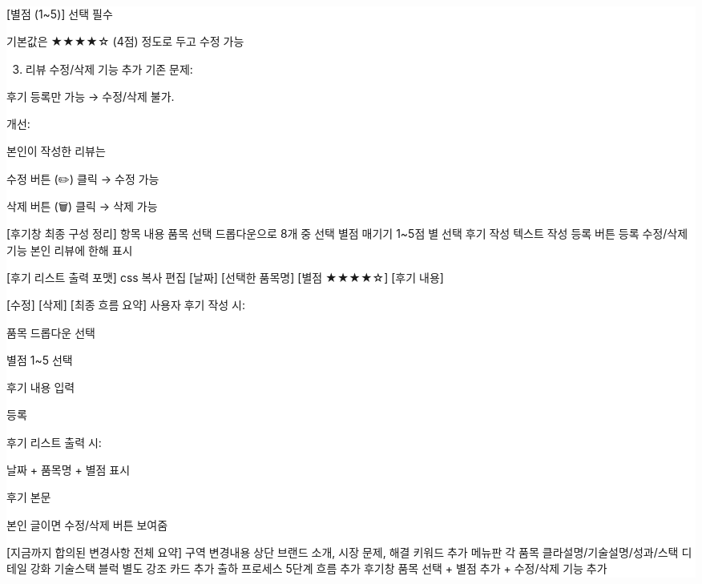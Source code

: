[별점 (1~5)] 선택 필수

기본값은 ★★★★☆ (4점) 정도로 두고 수정 가능

3. 리뷰 수정/삭제 기능 추가
기존 문제:

후기 등록만 가능 → 수정/삭제 불가.

개선:

본인이 작성한 리뷰는

수정 버튼 (✏️) 클릭 → 수정 가능

삭제 버튼 (🗑️) 클릭 → 삭제 가능

[후기창 최종 구성 정리]
항목	내용
품목 선택	드롭다운으로 8개 중 선택
별점 매기기	1~5점 별 선택
후기 작성	텍스트 작성
등록 버튼	등록
수정/삭제 기능	본인 리뷰에 한해 표시

[후기 리스트 출력 포맷]
css
복사
편집
[날짜] [선택한 품목명] [별점 ★★★★☆]
[후기 내용]

[수정] [삭제]
[최종 흐름 요약]
사용자 후기 작성 시:

품목 드롭다운 선택

별점 1~5 선택

후기 내용 입력

등록

후기 리스트 출력 시:

날짜 + 품목명 + 별점 표시

후기 본문

본인 글이면 수정/삭제 버튼 보여줌

[지금까지 합의된 변경사항 전체 요약]
구역	변경내용
상단	브랜드 소개, 시장 문제, 해결 키워드 추가
메뉴판	각 품목 클라설명/기술설명/성과/스택 디테일 강화
기술스택 블럭	별도 강조 카드 추가
출하 프로세스	5단계 흐름 추가
후기창	품목 선택 + 별점 추가 + 수정/삭제 기능 추가
